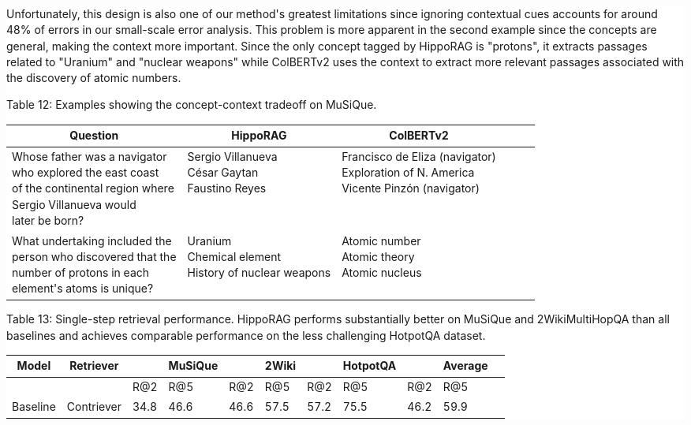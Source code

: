 Unfortunately, this design is also one of our method's greatest limitations since ignoring contextual cues accounts for around 48% of errors in our small-scale error analysis. This problem is more apparent in the second example since the concepts are general, making the context more important. Since the only concept tagged by HippoRAG is "protons", it extracts passages related to "Uranium" and "nuclear weapons" while ColBERTv2 uses the context to extract more relevant passages associated with the discovery of atomic numbers.

<span id="page-25-2"></span>Table 12: Examples showing the concept-context tradeoff on MuSiQue.

| Question                                                                                                                                    | HippoRAG                                                  | ColBERTv2                                                                                 |  |  |  |
|---------------------------------------------------------------------------------------------------------------------------------------------|-----------------------------------------------------------|-------------------------------------------------------------------------------------------|--|--|--|
| Whose father was a navigator<br>who explored the east coast<br>of the continental region where<br>Sergio Villanueva would<br>later be born? | Sergio Villanueva<br>César Gaytan<br>Faustino Reyes       | Francisco de Eliza (navigator)<br>Exploration of N. America<br>Vicente Pinzón (navigator) |  |  |  |
| What undertaking included the<br>person who discovered that the<br>number of protons in each<br>element's atoms is unique?                  | Uranium<br>Chemical element<br>History of nuclear weapons | Atomic number<br>Atomic theory<br>Atomic nucleus                                          |  |  |  |

<span id="page-25-3"></span>Table 13: Single-step retrieval performance. HippoRAG performs substantially better on MuSiQue and 2WikiMultiHopQA than all baselines and achieves comparable performance on the less challenging HotpotQA dataset.

| Model                | Retriever  |      | MuSiQue |      | 2Wiki |      | HotpotQA |      | Average |  |
|----------------------|------------|------|---------|------|-------|------|----------|------|---------|--|
|                      |            | R@2  | R@5     | R@2  | R@5   | R@2  | R@5      | R@2  | R@5     |  |
| Baseline             | Contriever | 34.8 | 46.6    | 46.6 | 57.5  | 57.2 | 75.5     | 46.2 | 59.9    |  |
